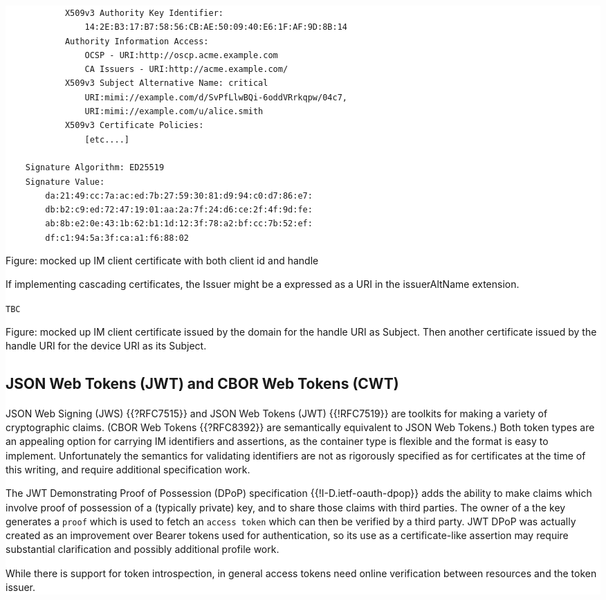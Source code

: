 ~~~
            X509v3 Authority Key Identifier:
                14:2E:B3:17:B7:58:56:CB:AE:50:09:40:E6:1F:AF:9D:8B:14
            Authority Information Access:
                OCSP - URI:http://oscp.acme.example.com
                CA Issuers - URI:http://acme.example.com/
            X509v3 Subject Alternative Name: critical
                URI:mimi://example.com/d/SvPfLlwBQi-6oddVRrkqpw/04c7,
                URI:mimi://example.com/u/alice.smith
            X509v3 Certificate Policies:
                [etc....]

    Signature Algorithm: ED25519
    Signature Value:
        da:21:49:cc:7a:ac:ed:7b:27:59:30:81:d9:94:c0:d7:86:e7:
        db:b2:c9:ed:72:47:19:01:aa:2a:7f:24:d6:ce:2f:4f:9d:fe:
        ab:8b:e2:0e:43:1b:62:b1:1d:12:3f:78:a2:bf:cc:7b:52:ef:
        df:c1:94:5a:3f:ca:a1:f6:88:02
~~~
Figure: mocked up IM client certificate with both client id and handle

If implementing cascading certificates, the Issuer might be a expressed as a URI in the
issuerAltName extension.

~~~
TBC
~~~
Figure: mocked up IM client certificate issued by the domain for the handle URI as
Subject. Then another certificate issued by the handle URI for the device URI as its
Subject.


## JSON Web Tokens (JWT) and CBOR Web Tokens (CWT)

JSON Web Signing (JWS) {{?RFC7515}} and JSON Web Tokens (JWT) {{!RFC7519}} are toolkits for
making a variety of cryptographic claims. (CBOR Web Tokens {{?RFC8392}} are semantically
equivalent to JSON Web Tokens.)
Both token types are an appealing option for carrying IM identifiers and assertions, as the
container type is flexible and the format is easy to implement. Unfortunately the
semantics for validating identifiers are not as rigorously specified as for
certificates at the time of this writing, and require
additional specification work.

The JWT Demonstrating Proof of Possession (DPoP) specification {{!I-D.ietf-oauth-dpop}}
adds the ability
to make claims which involve proof of possession of a (typically private) key, and
to share those claims with third parties. The owner of a the key generates a `proof`
which is used to fetch an `access token` which can then be verified by a third party.
JWT DPoP was actually created as an improvement over Bearer tokens used for
authentication, so its use as a certificate-like assertion may require substantial
clarification and possibly additional profile work.

While there is support for token introspection, in general access tokens need
online verification between resources and the token issuer.
